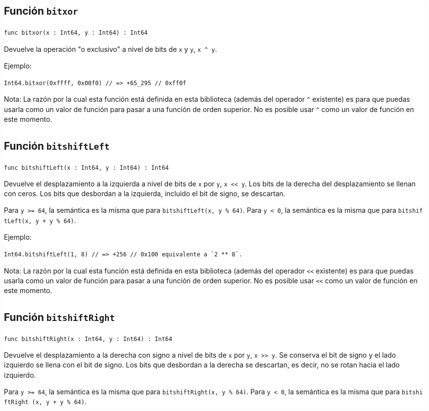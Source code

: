 ## Función `bitxor`

```motoko no-repl
func bitxor(x : Int64, y : Int64) : Int64
```

Devuelve la operación "o exclusivo" a nivel de bits de `x` y `y`, `x ^ y`.

Ejemplo:

```motoko include=import
Int64.bitxor(0xffff, 0x00f0) // => +65_295 // 0xff0f
```

Nota: La razón por la cual esta función está definida en esta biblioteca (además
del operador `^` existente) es para que puedas usarla como un valor de función
para pasar a una función de orden superior. No es posible usar `^` como un valor
de función en este momento.

## Función `bitshiftLeft`

```motoko no-repl
func bitshiftLeft(x : Int64, y : Int64) : Int64
```

Devuelve el desplazamiento a la izquierda a nivel de bits de `x` por `y`,
`x << y`. Los bits de la derecha del desplazamiento se llenan con ceros. Los
bits que desbordan a la izquierda, incluido el bit de signo, se descartan.

Para `y >= 64`, la semántica es la misma que para `bitshiftLeft(x, y % 64)`.
Para `y < 0`, la semántica es la misma que para `bitshiftLeft(x, y + y % 64)`.

Ejemplo:

```motoko include=import
Int64.bitshiftLeft(1, 8) // => +256 // 0x100 equivalente a `2 ** 8`.
```

Nota: La razón por la cual esta función está definida en esta biblioteca (además
del operador `<<` existente) es para que puedas usarla como un valor de función
para pasar a una función de orden superior. No es posible usar `<<` como un
valor de función en este momento.

## Función `bitshiftRight`

```motoko no-repl
func bitshiftRight(x : Int64, y : Int64) : Int64
```

Devuelve el desplazamiento a la derecha con signo a nivel de bits de `x` por
`y`, `x >> y`. Se conserva el bit de signo y el lado izquierdo se llena con el
bit de signo. Los bits que desbordan a la derecha se descartan, es decir, no se
rotan hacia el lado izquierdo.

Para `y >= 64`, la semántica es la misma que para `bitshiftRight(x, y % 64)`.
Para `y < 0`, la semántica es la misma que para `bitshiftRight (x, y + y % 64)`.
